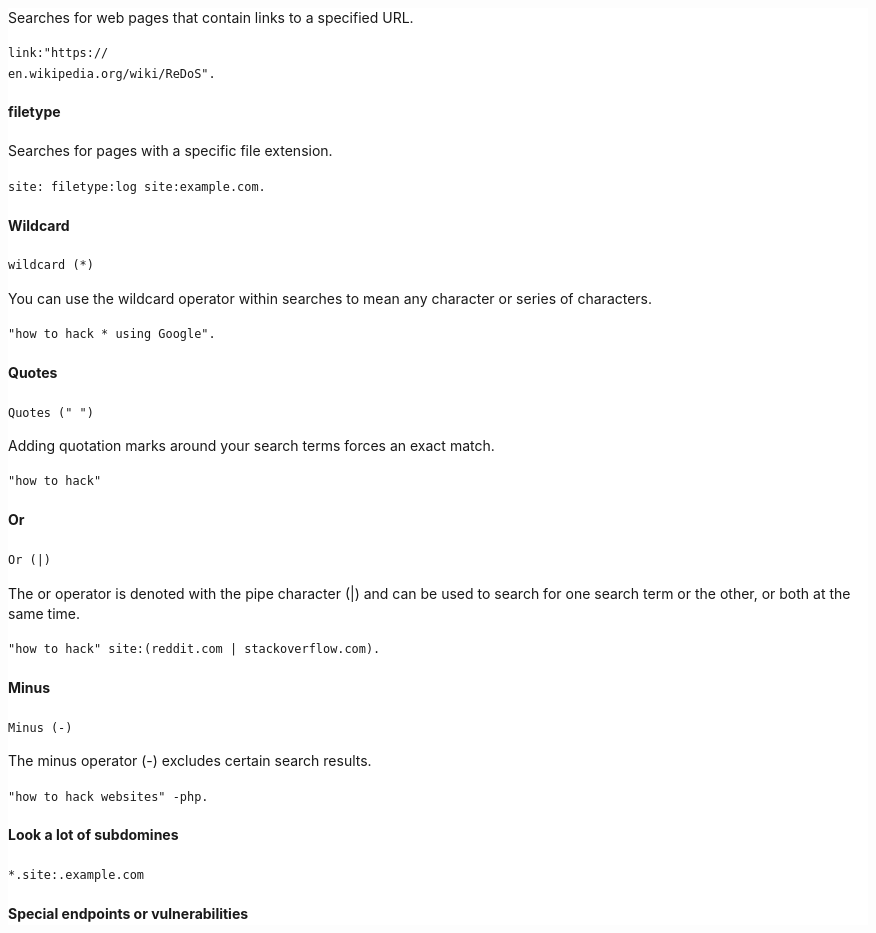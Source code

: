 Searches for web pages that contain links to a specified URL.
```
link:"https://
en.wikipedia.org/wiki/ReDoS".
```
#### filetype ####

Searches for pages with a specific file extension.
```
site: filetype:log site:example.com.
```

#### Wildcard ####

```
wildcard (*)
```
You can use the wildcard operator within searches to mean any character or series of characters.

```
"how to hack * using Google".
```
#### Quotes ####
```
Quotes (" ")
```
Adding quotation marks around your search terms forces an exact match.
```
"how to hack" 
```
#### Or ####
```
Or (|)
```
The or operator is denoted with the pipe character (|) and can be used
to search for one search term or the other, or both at the same time.

```
"how to hack" site:(reddit.com | stackoverflow.com).
```

#### Minus ####
```
Minus (-)
```
The minus operator (-) excludes certain search results.

```
"how to hack websites" -php.
```

#### Look a lot of subdomines ####
```
*.site:.example.com
```
#### Special endpoints or vulnerabilities ####
